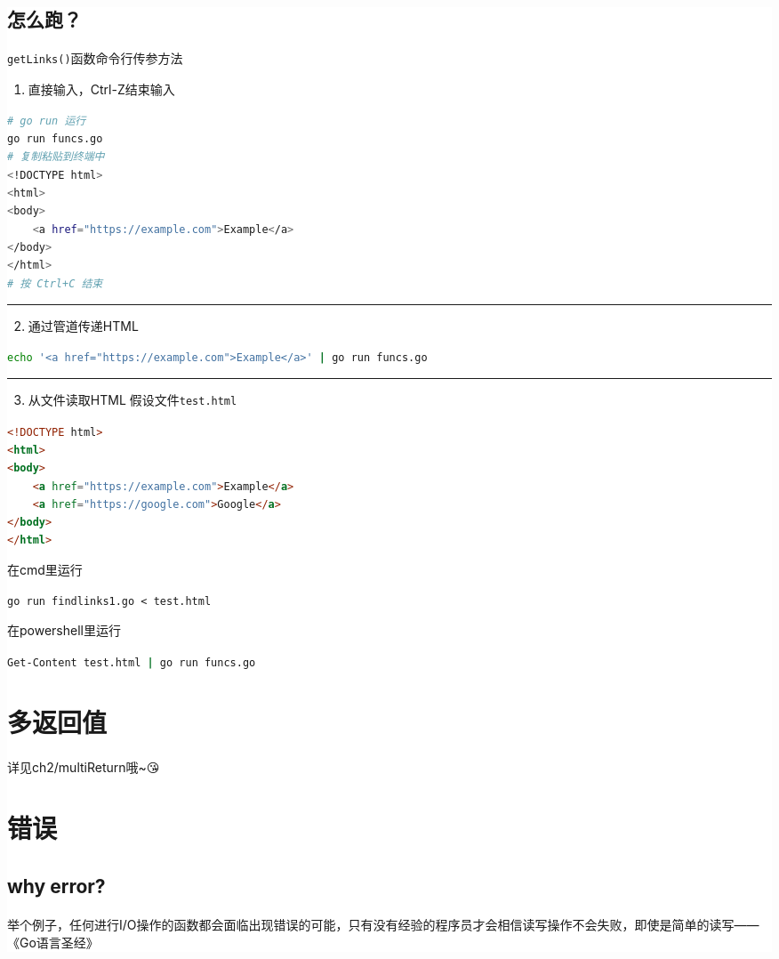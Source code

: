 ## 怎么跑？
`getLinks()`函数命令行传参方法
1. 直接输入，Ctrl-Z结束输入
```bash
# go run 运行
go run funcs.go
# 复制粘贴到终端中
<!DOCTYPE html>
<html>
<body>
    <a href="https://example.com">Example</a>
</body>
</html>
# 按 Ctrl+C 结束
```

---
2. 通过管道传递HTML
```bash
echo '<a href="https://example.com">Example</a>' | go run funcs.go
```

---
3. 从文件读取HTML
假设文件`test.html`
```html
<!DOCTYPE html>
<html>
<body>
    <a href="https://example.com">Example</a>
    <a href="https://google.com">Google</a>
</body>
</html>
```

在cmd里运行
```shell
go run findlinks1.go < test.html
```

在powershell里运行
```bash
Get-Content test.html | go run funcs.go
```

# 多返回值
详见ch2/multiReturn哦~😘

# 错误
## why error?
举个例子，任何进行I/O操作的函数都会面临出现错误的可能，只有没有经验的程序员才会相信读写操作不会失败，即使是简单的读写——《Go语言圣经》
